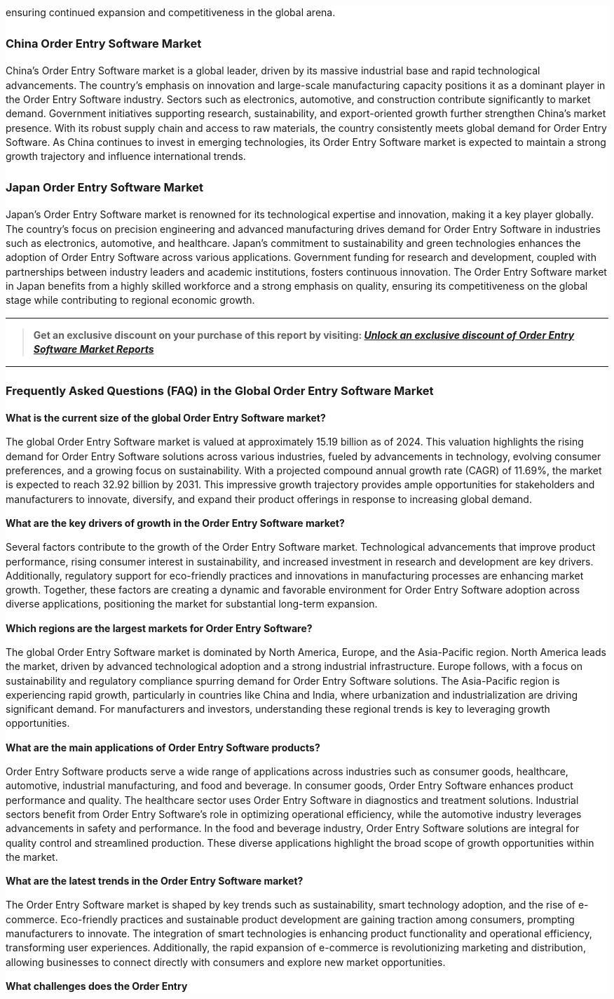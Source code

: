 ensuring continued expansion and competitiveness in the global arena.</p><h3>China Order Entry Software Market</h3><p>China&rsquo;s Order Entry Software market is a global leader, driven by its massive industrial base and rapid technological advancements. The country&rsquo;s emphasis on innovation and large-scale manufacturing capacity positions it as a dominant player in the Order Entry Software industry. Sectors such as electronics, automotive, and construction contribute significantly to market demand. Government initiatives supporting research, sustainability, and export-oriented growth further strengthen China&rsquo;s market presence. With its robust supply chain and access to raw materials, the country consistently meets global demand for Order Entry Software. As China continues to invest in emerging technologies, its Order Entry Software market is expected to maintain a strong growth trajectory and influence international trends.</p><h3>Japan Order Entry Software Market</h3><p>Japan&rsquo;s Order Entry Software market is renowned for its technological expertise and innovation, making it a key player globally. The country&rsquo;s focus on precision engineering and advanced manufacturing drives demand for Order Entry Software in industries such as electronics, automotive, and healthcare. Japan&rsquo;s commitment to sustainability and green technologies enhances the adoption of Order Entry Software across various applications. Government funding for research and development, coupled with partnerships between industry leaders and academic institutions, fosters continuous innovation. The Order Entry Software market in Japan benefits from a highly skilled workforce and a strong emphasis on quality, ensuring its competitiveness on the global stage while contributing to regional economic growth.</p><hr /><blockquote><p><strong>Get an exclusive discount on your purchase of this report by visiting: <em><a href="://marketresearchpulse.com/ask-for-discount/87351?utm_source=Github&amp;utm_medium=0112">Unlock an exclusive discount of Order Entry Software Market Reports</a></em>&nbsp;</strong></p></blockquote><hr /><h3>Frequently Asked Questions (FAQ) in the Global Order Entry Software Market</h3><p><strong>What is the current size of the global Order Entry Software market?</strong></p><p>The global Order Entry Software market is valued at approximately 15.19 billion as of 2024. This valuation highlights the rising demand for Order Entry Software solutions across various industries, fueled by advancements in technology, evolving consumer preferences, and a growing focus on sustainability. With a projected compound annual growth rate (CAGR) of 11.69%, the market is expected to reach 32.92 billion by 2031. This impressive growth trajectory provides ample opportunities for stakeholders and manufacturers to innovate, diversify, and expand their product offerings in response to increasing global demand.</p><p><strong>What are the key drivers of growth in the Order Entry Software market?</strong></p><p>Several factors contribute to the growth of the Order Entry Software market. Technological advancements that improve product performance, rising consumer interest in sustainability, and increased investment in research and development are key drivers. Additionally, regulatory support for eco-friendly practices and innovations in manufacturing processes are enhancing market growth. Together, these factors are creating a dynamic and favorable environment for Order Entry Software adoption across diverse applications, positioning the market for substantial long-term expansion.</p><p><strong>Which regions are the largest markets for Order Entry Software?</strong></p><p>The global Order Entry Software market is dominated by North America, Europe, and the Asia-Pacific region. North America leads the market, driven by advanced technological adoption and a strong industrial infrastructure. Europe follows, with a focus on sustainability and regulatory compliance spurring demand for Order Entry Software solutions. The Asia-Pacific region is experiencing rapid growth, particularly in countries like China and India, where urbanization and industrialization are driving significant demand. For manufacturers and investors, understanding these regional trends is key to leveraging growth opportunities.</p><p><strong>What are the main applications of Order Entry Software products?</strong></p><p>Order Entry Software products serve a wide range of applications across industries such as consumer goods, healthcare, automotive, industrial manufacturing, and food and beverage. In consumer goods, Order Entry Software enhances product performance and quality. The healthcare sector uses Order Entry Software in diagnostics and treatment solutions. Industrial sectors benefit from Order Entry Software&rsquo;s role in optimizing operational efficiency, while the automotive industry leverages advancements in safety and performance. In the food and beverage industry, Order Entry Software solutions are integral for quality control and streamlined production. These diverse applications highlight the broad scope of growth opportunities within the market.</p><p><strong>What are the latest trends in the Order Entry Software market?</strong></p><p>The Order Entry Software market is shaped by key trends such as sustainability, smart technology adoption, and the rise of e-commerce. Eco-friendly practices and sustainable product development are gaining traction among consumers, prompting manufacturers to innovate. The integration of smart technologies is enhancing product functionality and operational efficiency, transforming user experiences. Additionally, the rapid expansion of e-commerce is revolutionizing marketing and distribution, allowing businesses to connect directly with consumers and explore new market opportunities.</p><p><strong>What challenges does the Order Entry